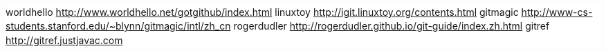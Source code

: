 </tr>
<tr>
<td>worldhello</td>
<td><a href="http://www.worldhello.net/gotgithub/index.html" rel="external" target="_blank">http://www.worldhello.net/gotgithub/index.html</a></td>













</tr>
<tr>
<td>linuxtoy</td>
<td><a href="http://igit.linuxtoy.org/contents.html" rel="external" target="_blank">http://igit.linuxtoy.org/contents.html</a></td>













</tr>
<tr>
<td>gitmagic</td>
<td><a href="http://www-cs-students.stanford.edu/~blynn/gitmagic/intl/zh_cn" rel="external" target="_blank">http://www-cs-students.stanford.edu/~blynn/gitmagic/intl/zh_cn</a></td>













</tr>
<tr>
<td>rogerdudler</td>
<td><a href="http://rogerdudler.github.io/git-guide/index.zh.html" rel="external" target="_blank">http://rogerdudler.github.io/git-guide/index.zh.html</a></td>













</tr>
<tr>
<td>gitref</td>
<td><a href="http://gitref.justjavac.com/" rel="external" target="_blank">http://gitref.justjavac.com</a></td>
